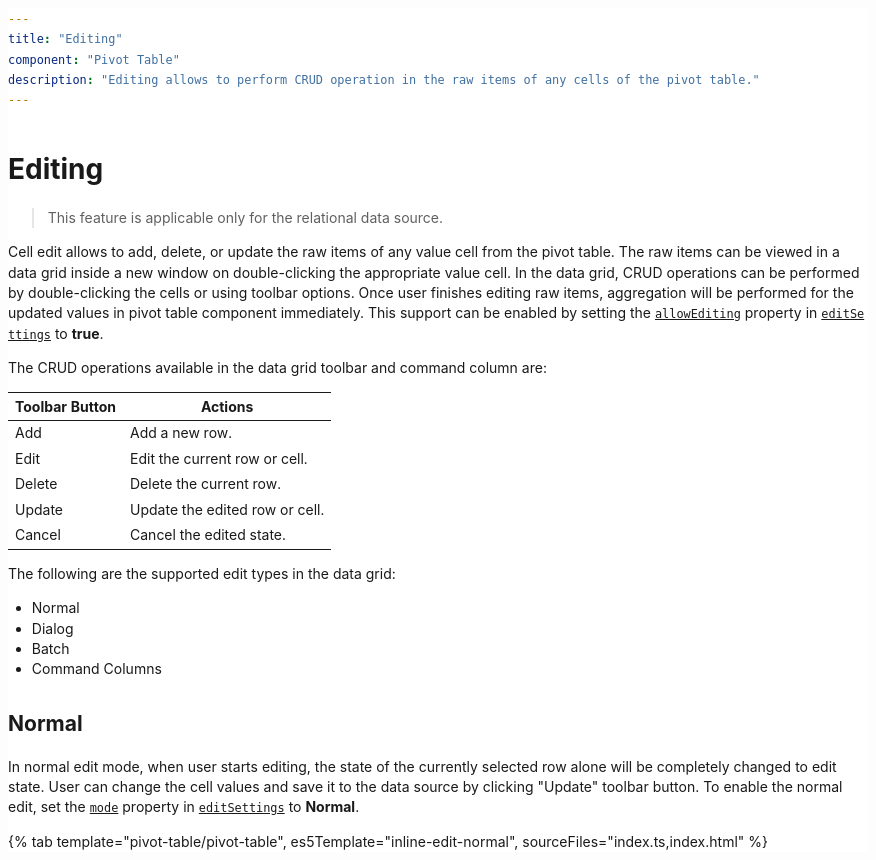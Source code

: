 ```yaml
---
title: "Editing"
component: "Pivot Table"
description: "Editing allows to perform CRUD operation in the raw items of any cells of the pivot table."
---
```


# Editing

> This feature is applicable only for the relational data source.

Cell edit allows to add, delete, or update the raw items of any value cell from the pivot table. The raw items can be viewed in a data grid inside a new window on double-clicking the appropriate value cell. In the data grid, CRUD operations can be performed by double-clicking the cells or using toolbar options. Once user finishes editing raw items, aggregation will be performed for the updated values in pivot table component immediately. This support can be enabled by setting the [`allowEditing`](https://ej2.syncfusion.com/javascript/documentation/api/pivotview/cellEditSettings/#allowediting) property in [`editSettings`](https://ej2.syncfusion.com/javascript/documentation/api/pivotview/cellEditSettings/) to **true**.

The CRUD operations available in the data grid toolbar and command column are:

| Toolbar Button | Actions |
|----------------|---------|
| Add | Add a new row.|
| Edit | Edit the current row or cell.|
| Delete | Delete the current row.|
| Update | Update the edited row or cell.|
| Cancel | Cancel the edited state. |

The following are the supported edit types in the data grid:

* Normal
* Dialog
* Batch
* Command Columns

## Normal

In normal edit mode, when user starts editing, the state of the currently selected row alone will be completely changed to edit state. User can change the cell values and save it to the data source by clicking "Update" toolbar button. To enable the normal edit, set the [`mode`](https://ej2.syncfusion.com/javascript/documentation/api/pivotview/cellEditSettings/#mode) property in [`editSettings`](https://ej2.syncfusion.com/javascript/documentation/api/pivotview/cellEditSettings/) to **Normal**.

{% tab template="pivot-table/pivot-table", es5Template="inline-edit-normal", sourceFiles="index.ts,index.html" %}
